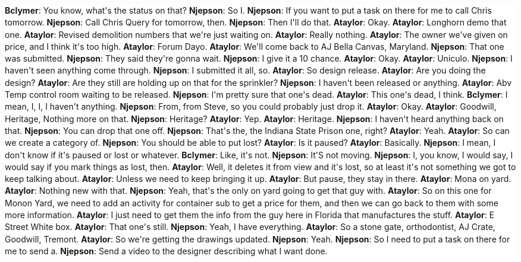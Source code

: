 **Bclymer**: You know, what's the status on that?
**Njepson**: So I.
**Njepson**: If you want to put a task on there for me to call Chris tomorrow.
**Njepson**: Call Chris Query for tomorrow, then.
**Njepson**: Then I'll do that.
**Ataylor**: Okay.
**Ataylor**: Longhorn demo that one.
**Ataylor**: Revised demolition numbers that we're just waiting on.
**Ataylor**: Really nothing.
**Ataylor**: The owner we've given on price, and I think it's too high.
**Ataylor**: Forum Dayo.
**Ataylor**: We'll come back to AJ Bella Canvas, Maryland.
**Njepson**: That one was submitted.
**Njepson**: They said they're gonna wait.
**Njepson**: I give it a 10 chance.
**Ataylor**: Okay.
**Ataylor**: Uniculo.
**Njepson**: I haven't seen anything come through.
**Njepson**: I submitted it all, so.
**Ataylor**: So design release.
**Ataylor**: Are you doing the design?
**Ataylor**: Are they still are holding up on that for the sprinkler?
**Njepson**: I haven't been released or anything.
**Ataylor**: Abv Temp control room waiting to be released.
**Njepson**: I'm pretty sure that one's dead.
**Ataylor**: This one's dead, I think.
**Bclymer**: I mean, I, I, I haven't anything.
**Njepson**: From, from Steve, so you could probably just drop it.
**Ataylor**: Okay.
**Ataylor**: Goodwill, Heritage, Nothing more on that.
**Njepson**: Heritage?
**Ataylor**: Yep.
**Ataylor**: Heritage.
**Njepson**: I haven't heard anything back on that.
**Njepson**: You can drop that one off.
**Njepson**: That's the, the Indiana State Prison one, right?
**Ataylor**: Yeah.
**Ataylor**: So can we create a category of.
**Njepson**: You should be able to put lost?
**Ataylor**: Is it paused?
**Ataylor**: Basically.
**Njepson**: I mean, I don't know if it's paused or lost or whatever.
**Bclymer**: Like, it's not.
**Njepson**: It'S not moving.
**Njepson**: I, you know, I would say, I would say if you mark things as lost, then.
**Ataylor**: Well, it deletes it from view and it's lost, so at least it's not something we got to keep talking about.
**Ataylor**: Unless we need to keep bringing it up.
**Ataylor**: But pause, they stay in there.
**Ataylor**: Mona on yard.
**Ataylor**: Nothing new with that.
**Njepson**: Yeah, that's the only on yard going to get that guy with.
**Ataylor**: So on this one for Monon Yard, we need to add an activity for container sub to get a price for them, and then we can go back to them with some more information.
**Ataylor**: I just need to get them the info from the guy here in Florida that manufactures the stuff.
**Ataylor**: E Street White box.
**Ataylor**: That one's still.
**Njepson**: Yeah, I have everything.
**Ataylor**: So a stone gate, orthodontist, AJ Crate, Goodwill, Tremont.
**Ataylor**: So we're getting the drawings updated.
**Njepson**: Yeah.
**Njepson**: So I need to put a task on there for me to send a.
**Njepson**: Send a video to the designer describing what I want done.